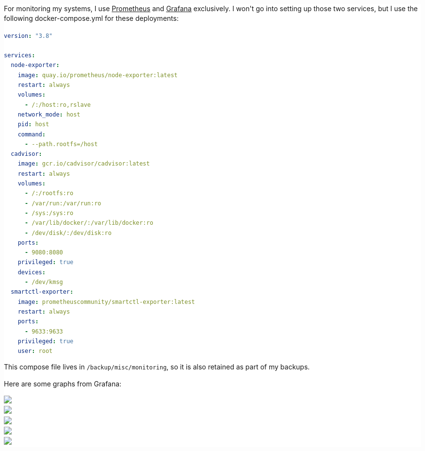 For monitoring my systems, I use [Prometheus](https://prometheus.io/) and [Grafana](https://grafana.com/) exclusively.
I won't go into setting up those two services, but I use the following docker-compose.yml for these deployments:

```yml
version: "3.8"

services:
  node-exporter:
    image: quay.io/prometheus/node-exporter:latest
    restart: always
    volumes:
      - /:/host:ro,rslave
    network_mode: host
    pid: host
    command:
      - --path.rootfs=/host
  cadvisor:
    image: gcr.io/cadvisor/cadvisor:latest
    restart: always
    volumes:
      - /:/rootfs:ro
      - /var/run:/var/run:ro
      - /sys:/sys:ro
      - /var/lib/docker/:/var/lib/docker:ro
      - /dev/disk/:/dev/disk:ro
    ports:
      - 9080:8080
    privileged: true
    devices:
      - /dev/kmsg
  smartctl-exporter:
    image: prometheuscommunity/smartctl-exporter:latest
    restart: always
    ports:
      - 9633:9633
    privileged: true
    user: root
```

This compose file lives in `/backup/misc/monitoring`, so it is also retained as part of my backups.

Here are some graphs from Grafana:

<img src="/zfs-nas-smart-1.png" style="max-width: 100%;" />
<br/>
<img src="/zfs-nas-smart-2.png" style="max-width: 100%;" />
<br/>
<img src="/zfs-nas-smart-3.png" style="max-width: 100%;" />
<br/>
<img src="/zfs-nas-docker-1.png" style="max-width: 100%;" />
<br/>
<img src="/zfs-nas-docker-2.png" style="max-width: 100%;" />
<br/>
